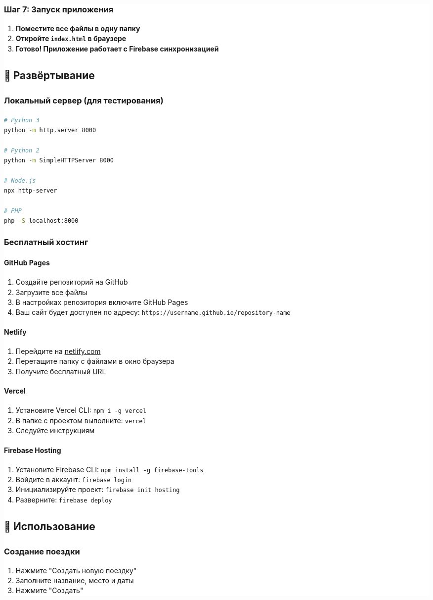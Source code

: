 ### **Шаг 7: Запуск приложения**

1. **Поместите все файлы в одну папку**
2. **Откройте `index.html` в браузере**
3. **Готово! Приложение работает с Firebase синхронизацией**

## 🚀 Развёртывание

### **Локальный сервер (для тестирования)**
```bash
# Python 3
python -m http.server 8000

# Python 2
python -m SimpleHTTPServer 8000

# Node.js
npx http-server

# PHP
php -S localhost:8000
```

### **Бесплатный хостинг**

#### **GitHub Pages**
1. Создайте репозиторий на GitHub
2. Загрузите все файлы
3. В настройках репозитория включите GitHub Pages
4. Ваш сайт будет доступен по адресу: `https://username.github.io/repository-name`

#### **Netlify**
1. Перейдите на [netlify.com](https://netlify.com)
2. Перетащите папку с файлами в окно браузера
3. Получите бесплатный URL

#### **Vercel**
1. Установите Vercel CLI: `npm i -g vercel`
2. В папке с проектом выполните: `vercel`
3. Следуйте инструкциям

#### **Firebase Hosting**
1. Установите Firebase CLI: `npm install -g firebase-tools`
2. Войдите в аккаунт: `firebase login`
3. Инициализируйте проект: `firebase init hosting`
4. Разверните: `firebase deploy`

## 📱 Использование

### **Создание поездки**
1. Нажмите "Создать новую поездку"
2. Заполните название, место и даты
3. Нажмите "Создать"
